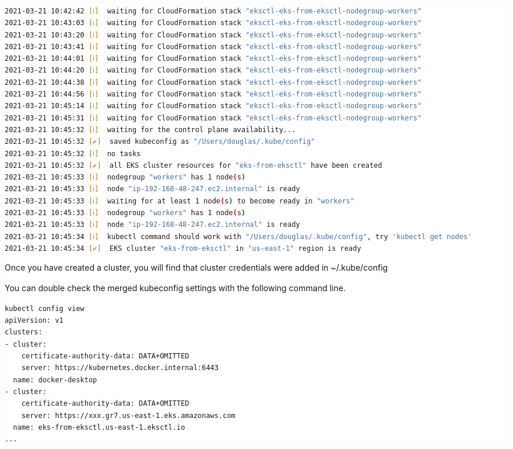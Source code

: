 ```bash
2021-03-21 10:42:42 [ℹ]  waiting for CloudFormation stack "eksctl-eks-from-eksctl-nodegroup-workers"
2021-03-21 10:43:03 [ℹ]  waiting for CloudFormation stack "eksctl-eks-from-eksctl-nodegroup-workers"
2021-03-21 10:43:20 [ℹ]  waiting for CloudFormation stack "eksctl-eks-from-eksctl-nodegroup-workers"
2021-03-21 10:43:41 [ℹ]  waiting for CloudFormation stack "eksctl-eks-from-eksctl-nodegroup-workers"
2021-03-21 10:44:01 [ℹ]  waiting for CloudFormation stack "eksctl-eks-from-eksctl-nodegroup-workers"
2021-03-21 10:44:20 [ℹ]  waiting for CloudFormation stack "eksctl-eks-from-eksctl-nodegroup-workers"
2021-03-21 10:44:38 [ℹ]  waiting for CloudFormation stack "eksctl-eks-from-eksctl-nodegroup-workers"
2021-03-21 10:44:56 [ℹ]  waiting for CloudFormation stack "eksctl-eks-from-eksctl-nodegroup-workers"
2021-03-21 10:45:14 [ℹ]  waiting for CloudFormation stack "eksctl-eks-from-eksctl-nodegroup-workers"
2021-03-21 10:45:31 [ℹ]  waiting for CloudFormation stack "eksctl-eks-from-eksctl-nodegroup-workers"
2021-03-21 10:45:32 [ℹ]  waiting for the control plane availability...
2021-03-21 10:45:32 [✔]  saved kubeconfig as "/Users/douglas/.kube/config"
2021-03-21 10:45:32 [ℹ]  no tasks
2021-03-21 10:45:32 [✔]  all EKS cluster resources for "eks-from-eksctl" have been created
2021-03-21 10:45:33 [ℹ]  nodegroup "workers" has 1 node(s)
2021-03-21 10:45:33 [ℹ]  node "ip-192-168-48-247.ec2.internal" is ready
2021-03-21 10:45:33 [ℹ]  waiting for at least 1 node(s) to become ready in "workers"
2021-03-21 10:45:33 [ℹ]  nodegroup "workers" has 1 node(s)
2021-03-21 10:45:33 [ℹ]  node "ip-192-168-48-247.ec2.internal" is ready
2021-03-21 10:45:34 [ℹ]  kubectl command should work with "/Users/douglas/.kube/config", try 'kubectl get nodes'
2021-03-21 10:45:34 [✔]  EKS cluster "eks-from-eksctl" in "us-east-1" region is ready
```

Once you have created a cluster, you will find that cluster credentials were added in ~/.kube/config

You can double check the merged kubeconfig settings with the following command line.

```bash
kubectl config view
apiVersion: v1
clusters:
- cluster:
    certificate-authority-data: DATA+OMITTED
    server: https://kubernetes.docker.internal:6443
  name: docker-desktop
- cluster:
    certificate-authority-data: DATA+OMITTED
    server: https://xxx.gr7.us-east-1.eks.amazonaws.com
  name: eks-from-eksctl.us-east-1.eksctl.io
...
```
